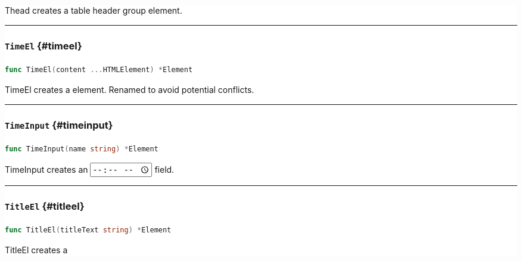 Thead creates a <thead> table header group element.

---

### `TimeEl` {#timeel}

```go
func TimeEl(content ...HTMLElement) *Element
```

TimeEl creates a <time> element. Renamed to avoid potential conflicts.

---

### `TimeInput` {#timeinput}

```go
func TimeInput(name string) *Element
```

TimeInput creates an <input type="time"> field.

---

### `TitleEl` {#titleel}

```go
func TitleEl(titleText string) *Element
```

TitleEl creates a <title> element with the specified text. Renamed from Title to TitleEl to avoid conflict with (*Element).Title method if it existed.

---

### `Tr` {#tr}

```go
func Tr(content ...HTMLElement) *Element
```

Tr creates a <tr> table row element.

---

### `Track` {#track}

```go
func Track(kind, src, srclang string) *Element
```

Track creates a <track> element. It's self-closing.

---

### `U` {#u}

```go
func U(content ...HTMLElement) *Element
```
